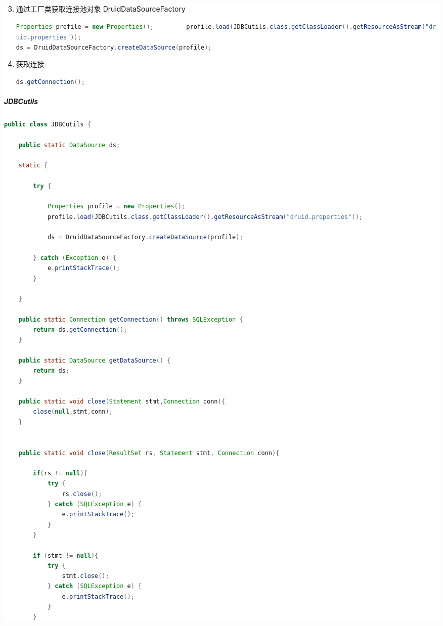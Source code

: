   3. 通过工厂类获取连接池对象  DruidDataSourceFactory

     ```java
     Properties profile = new Properties();         profile.load(JDBCutils.class.getClassLoader().getResourceAsStream("druid.properties"));
     ds = DruidDataSourceFactory.createDataSource(profile);
     ```

  4. 获取连接

     ```java
     ds.getConnection();
     ```

##### JDBCutils

```java
public class JDBCutils {

    public static DataSource ds;

    static {

        try {

            Properties profile = new Properties();
            profile.load(JDBCutils.class.getClassLoader().getResourceAsStream("druid.properties"));
            		            
            ds = DruidDataSourceFactory.createDataSource(profile);

        } catch (Exception e) {
            e.printStackTrace();
        }

    }

    public static Connection getConnection() throws SQLException {
        return ds.getConnection();
    }

    public static DataSource getDataSource() {
        return ds;
    }

    public static void close(Statement stmt,Connection conn){
        close(null,stmt,conn);
    }


    public static void close(ResultSet rs, Statement stmt, Connection conn){

        if(rs != null){
            try {
                rs.close();
            } catch (SQLException e) {
                e.printStackTrace();
            }
        }

        if (stmt != null){
            try {
                stmt.close();
            } catch (SQLException e) {
                e.printStackTrace();
            }
        }
```